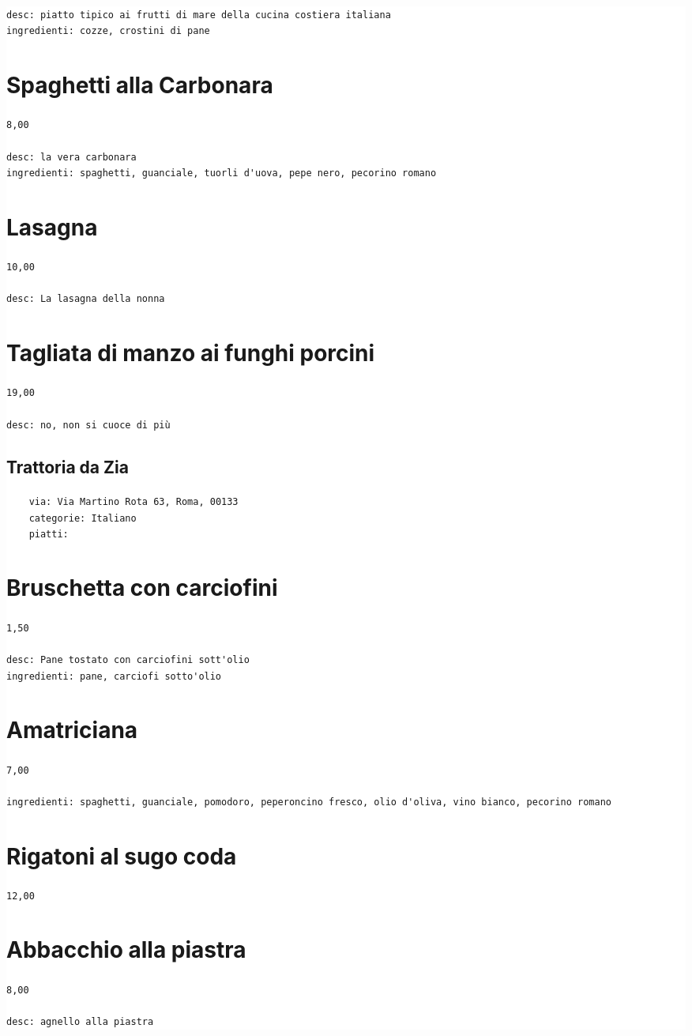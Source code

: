     desc: piatto tipico ai frutti di mare della cucina costiera italiana
    ingredienti: cozze, crostini di pane

# Spaghetti alla Carbonara
    8,00
    
    desc: la vera carbonara
    ingredienti: spaghetti, guanciale, tuorli d'uova, pepe nero, pecorino romano

# Lasagna
    10,00

    desc: La lasagna della nonna

# Tagliata di manzo ai funghi porcini
    19,00

    desc: no, non si cuoce di più



## Trattoria da Zia
        via: Via Martino Rota 63, Roma, 00133
        categorie: Italiano
        piatti:

# Bruschetta con carciofini
    1,50

    desc: Pane tostato con carciofini sott'olio
    ingredienti: pane, carciofi sotto'olio

# Amatriciana
    7,00

    ingredienti: spaghetti, guanciale, pomodoro, peperoncino fresco, olio d'oliva, vino bianco, pecorino romano 

# Rigatoni al sugo coda
    12,00

# Abbacchio alla piastra
    8,00

    desc: agnello alla piastra
    